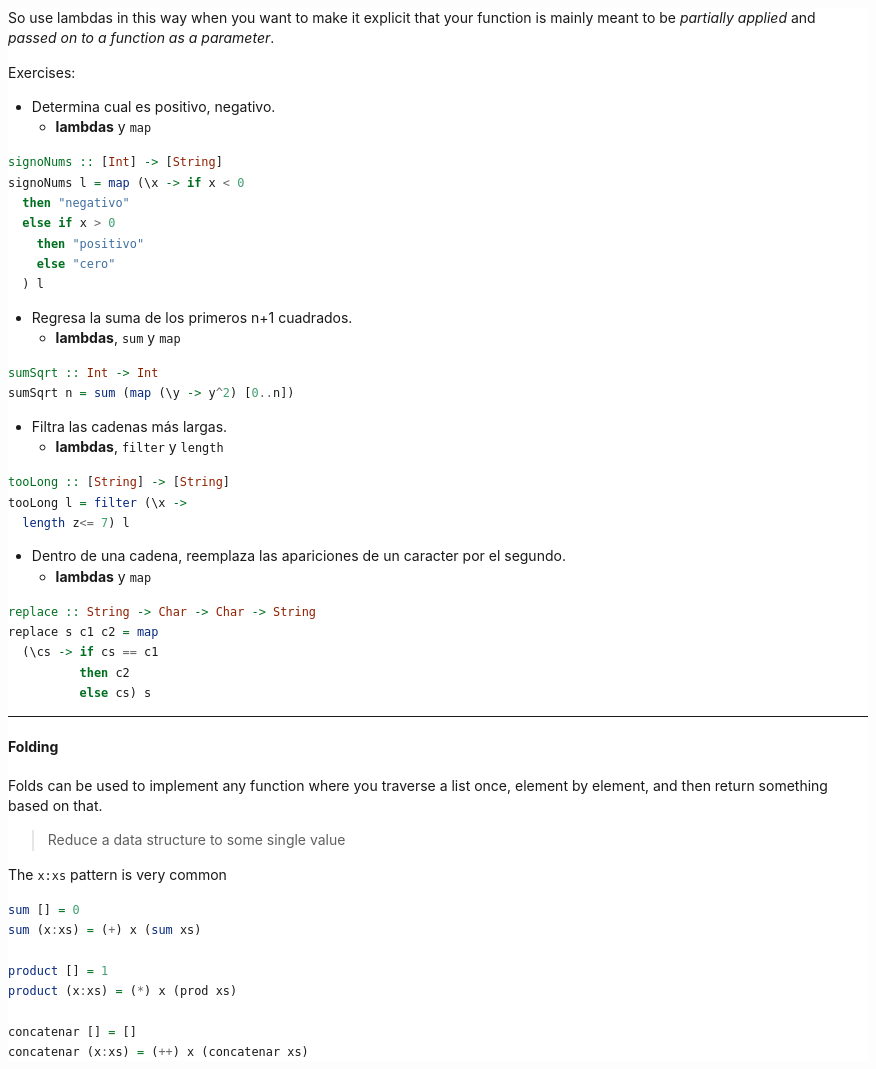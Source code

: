 So use lambdas in this way when you want to make it explicit that your function is mainly meant to be *partially applied* and *passed on to a function as a parameter*.

Exercises:

- Determina cual es positivo, negativo.
  - **lambdas** y `map`
```hs
signoNums :: [Int] -> [String]
signoNums l = map (\x -> if x < 0
  then "negativo"
  else if x > 0
    then "positivo"
    else "cero"
  ) l
```

- Regresa la suma de los primeros n+1 cuadrados.
  - **lambdas**, `sum` y `map`
```hs
sumSqrt :: Int -> Int
sumSqrt n = sum (map (\y -> y^2) [0..n])
```

- Filtra las cadenas más largas.
  - **lambdas**, `filter` y `length`
```hs
tooLong :: [String] -> [String]
tooLong l = filter (\x ->
  length z<= 7) l
```

- Dentro de una cadena, reemplaza las apariciones de un caracter por el segundo.
  - **lambdas** y `map`
```hs
replace :: String -> Char -> Char -> String
replace s c1 c2 = map
  (\cs -> if cs == c1
          then c2
          else cs) s
```

---

<a name="folding"></a>
#### Folding

Folds can be used to implement any function where you traverse a list once, element by element, and then return something based on that. 

> Reduce a data structure to some single value

The `x:xs` pattern is very common

```hs
sum [] = 0 
sum (x:xs) = (+) x (sum xs) 

product [] = 1 
product (x:xs) = (*) x (prod xs) 

concatenar [] = []
concatenar (x:xs) = (++) x (concatenar xs)
```
